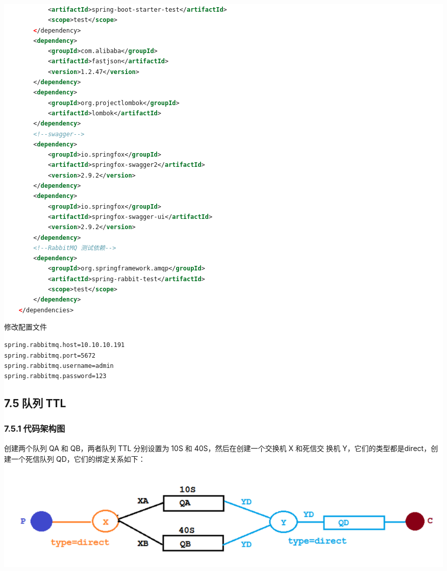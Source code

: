 ```xml
            <artifactId>spring-boot-starter-test</artifactId>
            <scope>test</scope>
        </dependency>
        <dependency>
            <groupId>com.alibaba</groupId>
            <artifactId>fastjson</artifactId>
            <version>1.2.47</version>
        </dependency>
        <dependency>
            <groupId>org.projectlombok</groupId>
            <artifactId>lombok</artifactId>
        </dependency>
        <!--swagger-->
        <dependency>
            <groupId>io.springfox</groupId>
            <artifactId>springfox-swagger2</artifactId>
            <version>2.9.2</version>
        </dependency>
        <dependency>
            <groupId>io.springfox</groupId>
            <artifactId>springfox-swagger-ui</artifactId>
            <version>2.9.2</version>
        </dependency>
        <!--RabbitMQ 测试依赖-->
        <dependency>
            <groupId>org.springframework.amqp</groupId>
            <artifactId>spring-rabbit-test</artifactId>
            <scope>test</scope>
        </dependency>
    </dependencies>
```

修改配置文件

```properties
spring.rabbitmq.host=10.10.10.191
spring.rabbitmq.port=5672
spring.rabbitmq.username=admin
spring.rabbitmq.password=123
```

## 7.5 队列 TTL

### 7.5.1 代码架构图

创建两个队列 QA 和 QB，两者队列 TTL 分别设置为 10S 和 40S，然后在创建一个交换机 X 和死信交 换机 Y，它们的类型都是direct，创建一个死信队列 QD，它们的绑定关系如下：

![image-20230413105737695](尚硅谷-RabbitMQ/image-20230413105737695.png)
